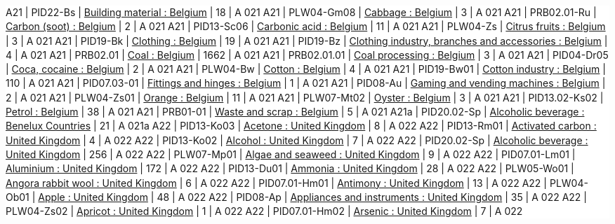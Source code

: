 A21 | PID22-Bs | [Building material : Belgium](https://pm20.zbw.eu/folder/wa/1420xx/142086/1409xx/140972/about.en.html ) | 18 | A 021
A21 | PLW04-Gm08 | [Cabbage : Belgium](https://pm20.zbw.eu/folder/wa/1431xx/143119/1409xx/140972/about.en.html ) | 3 | A 021
A21 | PRB02.01-Ru | [Carbon (soot) : Belgium](https://pm20.zbw.eu/folder/wa/1431xx/143123/1409xx/140972/about.en.html ) | 2 | A 021
A21 | PID13-Sc06 | [Carbonic acid : Belgium](https://pm20.zbw.eu/folder/wa/1431xx/143122/1409xx/140972/about.en.html ) | 11 | A 021
A21 | PLW04-Zs | [Citrus fruits : Belgium](https://pm20.zbw.eu/folder/wa/1419xx/141948/1409xx/140972/about.en.html ) | 3 | A 021
A21 | PID19-Bk | [Clothing : Belgium](https://pm20.zbw.eu/folder/wa/1421xx/142106/1409xx/140972/about.en.html ) | 19 | A 021
A21 | PID19-Bz | [Clothing industry, branches and accessories : Belgium](https://pm20.zbw.eu/folder/wa/1664xx/166456/1409xx/140972/about.en.html ) | 4 | A 021
A21 | PRB02.01 | [Coal : Belgium](https://pm20.zbw.eu/folder/wa/1431xx/143120/1409xx/140972/about.en.html ) | 1662 | A 021
A21 | PRB02.01.01 | [Coal processing : Belgium](https://pm20.zbw.eu/folder/wa/2187xx/218757/1409xx/140972/about.en.html ) | 3 | A 021
A21 | PID04-Dr05 | [Coca, cocaine : Belgium](https://pm20.zbw.eu/folder/wa/1431xx/143124/1409xx/140972/about.en.html ) | 2 | A 021
A21 | PLW04-Bw | [Cotton : Belgium](https://pm20.zbw.eu/folder/wa/1420xx/142089/1409xx/140972/about.en.html ) | 4 | A 021
A21 | PID19-Bw01 | [Cotton industry : Belgium](https://pm20.zbw.eu/folder/wa/1420xx/142091/1409xx/140972/about.en.html ) | 110 | A 021
A21 | PID07.03-01 | [Fittings and hinges : Belgium](https://pm20.zbw.eu/folder/wa/1421xx/142113/1409xx/140972/about.en.html ) | 1 | A 021
A21 | PID08-Au | [Gaming and vending machines : Belgium](https://pm20.zbw.eu/folder/wa/1420xx/142020/1409xx/140972/about.en.html ) | 2 | A 021
A21 | PLW04-Zs01 | [Orange : Belgium](https://pm20.zbw.eu/folder/wa/1419xx/141981/1409xx/140972/about.en.html ) | 11 | A 021
A21 | PLW07-Mt02 | [Oyster : Belgium](https://pm20.zbw.eu/folder/wa/1420xx/142019/1409xx/140972/about.en.html ) | 3 | A 021
A21 | PID13.02-Ks02 | [Petrol : Belgium](https://pm20.zbw.eu/folder/wa/1421xx/142108/1409xx/140972/about.en.html ) | 38 | A 021
A21 | PRB01-01 | [Waste and scrap : Belgium](https://pm20.zbw.eu/folder/wa/1419xx/141942/1409xx/140972/about.en.html ) | 5 | A 021
A21a | PID20.02-Sp | [Alcoholic beverage : Benelux Countries](https://pm20.zbw.eu/folder/wa/1419xx/141966/1409xx/140973/about.en.html ) | 21 | A 021a
A22 | PID13-Ko03 | [Acetone : United Kingdom](https://pm20.zbw.eu/folder/wa/1420xx/142022/1409xx/140974/about.en.html ) | 8 | A 022
A22 | PID13-Rm01 | [Activated carbon  : United Kingdom](https://pm20.zbw.eu/folder/wa/1419xx/141952/1409xx/140974/about.en.html ) | 4 | A 022
A22 | PID13-Ko02 | [Alcohol : United Kingdom](https://pm20.zbw.eu/folder/wa/1634xx/163481/1409xx/140974/about.en.html ) | 7 | A 022
A22 | PID20.02-Sp | [Alcoholic beverage : United Kingdom](https://pm20.zbw.eu/folder/wa/1419xx/141966/1409xx/140974/about.en.html ) | 256 | A 022
A22 | PLW07-Mp01 | [Algae and seaweed : United Kingdom](https://pm20.zbw.eu/folder/wa/1419xx/141959/1409xx/140974/about.en.html ) | 9 | A 022
A22 | PID07.01-Lm01 | [Aluminium : United Kingdom](https://pm20.zbw.eu/folder/wa/1419xx/141969/1409xx/140974/about.en.html ) | 172 | A 022
A22 | PID13-Du01 | [Ammonia : United Kingdom](https://pm20.zbw.eu/folder/wa/1659xx/165930/1409xx/140974/about.en.html ) | 28 | A 022
A22 | PLW05-Wo01 | [Angora rabbit wool : United Kingdom](https://pm20.zbw.eu/folder/wa/1419xx/141972/1409xx/140974/about.en.html ) | 6 | A 022
A22 | PID07.01-Hm01 | [Antimony : United Kingdom](https://pm20.zbw.eu/folder/wa/1419xx/141977/1409xx/140974/about.en.html ) | 13 | A 022
A22 | PLW04-Ob01 | [Apple : United Kingdom](https://pm20.zbw.eu/folder/wa/1419xx/141980/1409xx/140974/about.en.html ) | 48 | A 022
A22 | PID08-Ap | [Appliances and instruments : United Kingdom](https://pm20.zbw.eu/folder/wa/1419xx/141985/1409xx/140974/about.en.html ) | 35 | A 022
A22 | PLW04-Zs02 | [Apricot : United Kingdom](https://pm20.zbw.eu/folder/wa/1420xx/142001/1409xx/140974/about.en.html ) | 1 | A 022
A22 | PID07.01-Hm02 | [Arsenic : United Kingdom](https://pm20.zbw.eu/folder/wa/1420xx/142006/1409xx/140974/about.en.html ) | 7 | A 022